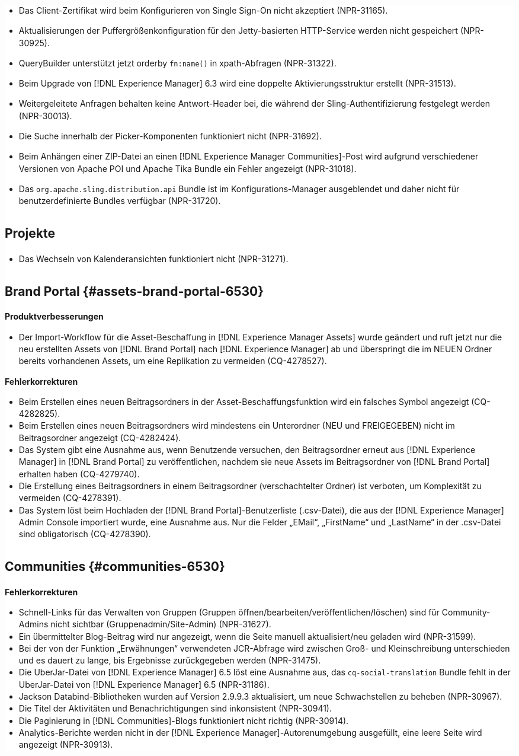 * Das Client-Zertifikat wird beim Konfigurieren von Single Sign-On nicht akzeptiert (NPR-31165).

* Aktualisierungen der Puffergrößenkonfiguration für den Jetty-basierten HTTP-Service werden nicht gespeichert (NPR-30925).

* QueryBuilder unterstützt jetzt orderby `fn:name()` in xpath-Abfragen (NPR-31322).

* Beim Upgrade von [!DNL Experience Manager] 6.3 wird eine doppelte Aktivierungsstruktur erstellt (NPR-31513).

* Weitergeleitete Anfragen behalten keine Antwort-Header bei, die während der Sling-Authentifizierung festgelegt werden (NPR-30013).

* Die Suche innerhalb der Picker-Komponenten funktioniert nicht (NPR-31692).

* Beim Anhängen einer ZIP-Datei an einen [!DNL Experience Manager Communities]-Post wird aufgrund verschiedener Versionen von Apache POI und Apache Tika Bundle ein Fehler angezeigt (NPR-31018).

* Das `org.apache.sling.distribution.api` Bundle ist im Konfigurations-Manager ausgeblendet und daher nicht für benutzerdefinierte Bundles verfügbar (NPR-31720).

## Projekte

* Das Wechseln von Kalenderansichten funktioniert nicht (NPR-31271).

## Brand Portal {#assets-brand-portal-6530}

**Produktverbesserungen**

* Der Import-Workflow für die Asset-Beschaffung in [!DNL Experience Manager Assets] wurde geändert und ruft jetzt nur die neu erstellten Assets von [!DNL Brand Portal] nach [!DNL Experience Manager] ab und überspringt die im NEUEN Ordner bereits vorhandenen Assets, um eine Replikation zu vermeiden (CQ-4278527).

**Fehlerkorrekturen**

* Beim Erstellen eines neuen Beitragsordners in der Asset-Beschaffungsfunktion wird ein falsches Symbol angezeigt (CQ-4282825).
* Beim Erstellen eines neuen Beitragsordners wird mindestens ein Unterordner (NEU und FREIGEGEBEN) nicht im Beitragsordner angezeigt (CQ-4282424).
* Das System gibt eine Ausnahme aus, wenn Benutzende versuchen, den Beitragsordner erneut aus [!DNL Experience Manager] in [!DNL Brand Portal] zu veröffentlichen, nachdem sie neue Assets im Beitragsordner von [!DNL Brand Portal] erhalten haben (CQ-4279740).
* Die Erstellung eines Beitragsordners in einem Beitragsordner (verschachtelter Ordner) ist verboten, um Komplexität zu vermeiden (CQ-4278391).
* Das System löst beim Hochladen der [!DNL Brand Portal]-Benutzerliste (.csv-Datei), die aus der [!DNL Experience Manager] Admin Console importiert wurde, eine Ausnahme aus. Nur die Felder „EMail“, „FirstName“ und „LastName“ in der .csv-Datei sind obligatorisch (CQ-4278390).

## Communities {#communities-6530}

**Fehlerkorrekturen**

* Schnell-Links für das Verwalten von Gruppen (Gruppen öffnen/bearbeiten/veröffentlichen/löschen) sind für Community-Admins nicht sichtbar (Gruppenadmin/Site-Admin) (NPR-31627).
* Ein übermittelter Blog-Beitrag wird nur angezeigt, wenn die Seite manuell aktualisiert/neu geladen wird (NPR-31599).
* Bei der von der Funktion „Erwähnungen“ verwendeten JCR-Abfrage wird zwischen Groß- und Kleinschreibung unterschieden und es dauert zu lange, bis Ergebnisse zurückgegeben werden (NPR-31475).
* Die UberJar-Datei von [!DNL Experience Manager] 6.5 löst eine Ausnahme aus, das `cq-social-translation` Bundle fehlt in der UberJar-Datei von [!DNL Experience Manager] 6.5 (NPR-31186).
* Jackson Databind-Bibliotheken wurden auf Version 2.9.9.3 aktualisiert, um neue Schwachstellen zu beheben (NPR-30967).
* Die Titel der Aktivitäten und Benachrichtigungen sind inkonsistent (NPR-30941).
* Die Paginierung in [!DNL Communities]-Blogs funktioniert nicht richtig (NPR-30914).
* Analytics-Berichte werden nicht in der [!DNL Experience Manager]-Autorenumgebung ausgefüllt, eine leere Seite wird angezeigt (NPR-30913).
